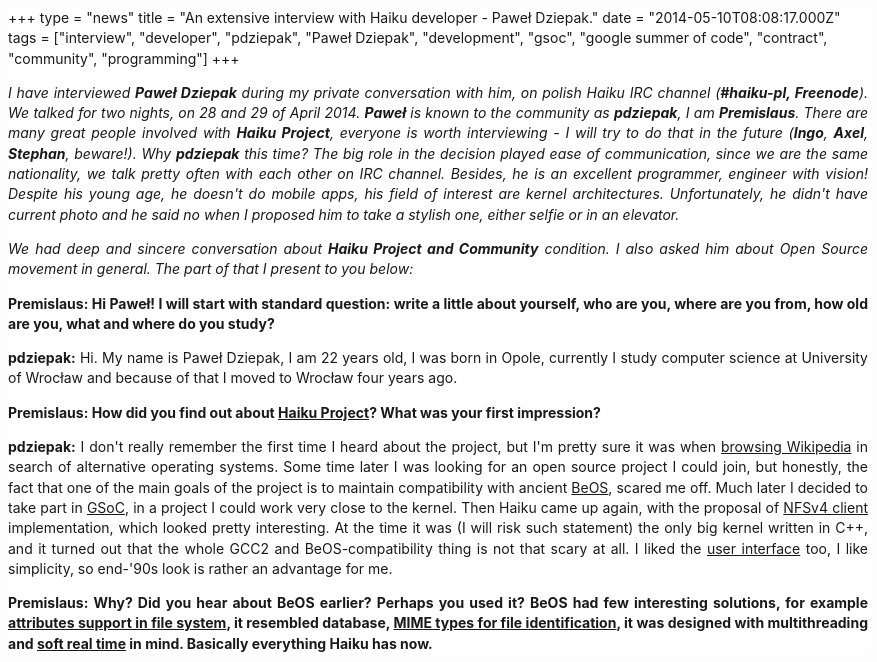 +++
type = "news"
title = "An extensive interview with Haiku developer - Paweł Dziepak."
date = "2014-05-10T08:08:17.000Z"
tags = ["interview", "developer", "pdziepak", "Paweł Dziepak", "development", "gsoc", "google summer of code", "contract", "community", "programming"]
+++

<p align="justify"><em>I have interviewed <strong>Paweł Dziepak</strong> during my private conversation with him, on polish Haiku IRC channel (<strong>#haiku-pl, Freenode</strong>). We talked for two nights, on 28 and 29 of April 2014. <strong>Paweł</strong> is known to the community as <strong>pdziepak</strong>, I am <strong>Premislaus</strong>. There are many great people involved with <strong>Haiku Project</strong>, everyone is worth interviewing - I will try to do that in the future (<strong>Ingo</strong>, <strong>Axel</strong>, <strong>Stephan</strong>, beware!). Why <strong>pdziepak</strong> this time? The big role in the decision played ease of communication, since we are the same nationality, we talk pretty often with each other on IRC channel. Besides, he is an excellent programmer, engineer with vision! Despite his young age, he doesn't do mobile apps, his field of interest are kernel architectures. Unfortunately, he didn't have current photo and he said no when I proposed him to take a stylish one, either selfie or in an elevator.</em></a>

<p align="justify"><em>We had deep and sincere conversation about <strong>Haiku Project and Community</strong> condition. I also asked him about Open Source movement in general. The part of that I present to you below:</em></a>

<p align="justify"><strong>Premislaus: Hi Paweł! I will start with standard question: write a little about yourself, who are you, where are you from, how old are you, what and where do you study?</strong></a>

<p align="justify"><strong>pdziepak:</strong> Hi. My name is Paweł Dziepak, I am 22 years old, I was born in Opole, currently I study computer science at University of Wrocław and because of that I moved to Wrocław four years ago.</a>

<p align="justify"><strong>Premislaus: How did you find out about <a href="https://www.haiku-os.org/">Haiku Project</a>? What was your first impression?</strong></a>

<p align="justify"><strong>pdziepak:</strong> I don't really remember the first time I heard about the project, but I'm pretty sure it was when <a href="http://en.wikipedia.org/wiki/Haiku_%28operating_system%29">browsing Wikipedia</a> in search of alternative operating systems. Some time later I was looking for an open source project I could join, but honestly, the fact that one of the main goals of the project is to maintain compatibility with ancient <a href="http://en.wikipedia.org/wiki/BeOS">BeOS</a>, scared me off. Much later I decided to take part in <a href="http://en.wikipedia.org/wiki/Google_Summer_of_Code">GSoC</a>, in a project I could work very close to the kernel. Then Haiku came up again, with the proposal of <a href="https://www.haiku-os.org/blog/pawe%C5%82_dziepak/2013-03-15_nfsv4_client_finally_merged">NFSv4 client</a> implementation, which looked pretty interesting. At the time it was (I will risk such statement) the only big kernel written in C++, and it turned out that the whole GCC2 and BeOS-compatibility thing is not that scary at all. I liked the <a href="https://www.haiku-os.org/docs/userguide/en/gui.html">user interface</a> too, I like simplicity, so end-'90s look is rather an advantage for me.</a> 

<p align="justify"><strong>Premislaus: Why? Did you hear about BeOS earlier? Perhaps you used it? BeOS had few interesting solutions, for example <a href="https://www.haiku-os.org/docs/userguide/en/attributes.html">attributes support in file system</a>, it resembled database, <a href="https://www.haiku-os.org/docs/userguide/en/filetypes.html">MIME types for file identification</a>, it was designed with multithreading and <a href="http://en.wikipedia.org/wiki/Real-time_computing#Criteria_for_real-time_computing">soft real time</a> in mind. Basically everything Haiku has now. </strong></a>
